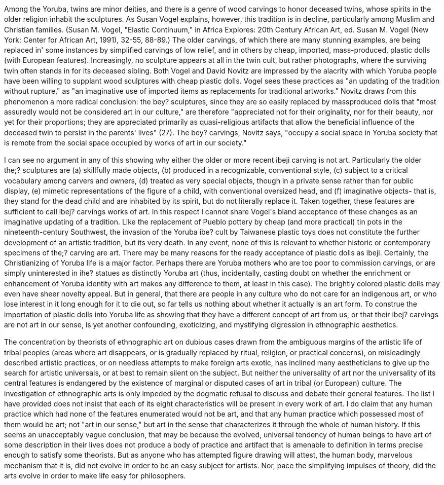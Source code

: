 Among the Yoruba, twins are minor deities, and there is a genre of wood carvings to honor deceased twins, whose spirits in the older religion inhabit the sculptures. As Susan Vogel explains, however, this tradition is in decline, particularly among Muslim and Christian families. (Susan M. Vogel, "Elastic Continuum," in Africa Explores: 20th Century African Art, ed. Susan M. Vogel (New York: Center for African Art, 1991), 32-55, 88-89.) The older carvings, of which there are many stunning examples, are being replaced in' some instances by simplified carvings of low relief, and in others by cheap, imported, mass-produced, plastic dolls (with European features). Increasingly, no sculpture appears at all in the twin cult, but rather photographs, where the surviving twin often stands in for its deceased sibling. Both Vogel and David Novitz are impressed by the alacrity with which Yoruba people have been willing to supplant wood sculptures with cheap plastic dolls. Vogel sees these practices as "an updating of the tradition without rupture," as "an imaginative use of imported items as replacements for traditional artworks." Novitz draws from this phenomenon a more radical conclusion: the bey? sculptures, since they are so easily replaced by massproduced dolls that "most assuredly would not be considered art in our culture," are therefore "appreciated not for their originality, nor for their beauty, nor yet for their proportions; they are appreciated primarily as quasi-religious artifacts that allow the beneficial influence of the deceased twin to persist in the parents' lives" (27). The bey? carvings, Novitz says, "occupy a social space in Yoruba society that is remote from the social space occupied by works of art in our society."

I can see no argument in any of this showing why either the older or more recent ibeji carving is not art. Particularly the older the;? sculptures are (a) skillfully made objects, (b) produced in a recognizable, conventional style, (c) subject to a critical vocabulary among carvers and owners, (d) treated as very special objects, though in a private sense rather than for public display, (e) mimetic representations of the figure of a child, with conventional oversized head, and (f) imaginative objects- that is, they stand for the dead child and are inhabited by its spirit, but do not literally replace it. Taken together, these features are sufficient to call ibej? carvings works of art. In this respect I cannot share Vogel's bland acceptance of these changes as an imaginative updating of a tradition. Like the replacement of Pueblo pottery by cheap (and more practical) tin pots in the nineteenth-century Southwest, the invasion of the Yoruba ibe? cult by Taiwanese plastic toys does not constitute the further development of an artistic tradition, but its very death. In any event, none of this is relevant to whether historic or contemporary specimens of the;? carving are art. There may be many reasons for the ready acceptance of plastic dolls as ibeji. Certainly, the Christianizing of Yoruba life is a major factor. Perhaps there are Yoruba mothers who are too poor to commission carvings, or are simply uninterested in ihe? statues as distinctly Yoruba art (thus, incidentally, casting doubt on whether the enrichment or enhancement of Yoruba identity with art makes any difference to them, at least in this case). The brightly colored plastic dolls may even have sheer novelty appeal. But in general, that there are people in any culture who do not care for an indigenous art, or who lose interest in it long enough for it to die out, so far tells us nothing about whether it actually is an art form. To construe the importation of plastic dolls into Yoruba life as showing that they have a different concept of art from us, or that their ibej? carvings are not art in our sense, is yet another confounding, exoticizing, and mystifying digression in ethnographic aesthetics.

The concentration by theorists of ethnographic art on dubious cases drawn from the ambiguous margins of the artistic life of tribal peoples (areas where art disappears, or is gradually replaced by ritual, religion, or practical concerns), on misleadingly described artistic practices, or on needless attempts to make foreign arts exotic, has inclined many aestheticians to give up the search for artistic universals, or at best to remain silent on the subject. But neither the universality of art nor the universality of its central features is endangered by the existence of marginal or disputed cases of art in tribal (or European) culture. The investigation of ethnographic arts is only impeded by the dogmatic refusal to discuss and debate their general features. The list I have provided does not insist that each of its eight characteristics will be present in every work of art. I do claim that any human practice which had none of the features enumerated would not be art, and that any human practice which possessed most of them would be art; not "art in our sense," but art in the sense that characterizes it through the whole of human history. If this seems an unacceptably vague conclusion, that may be because the evolved, universal tendency of human beings to have art of some description in their lives does not produce a body of practice and artifact that is amenable to definition in terms precise enough to satisfy some theorists. But as anyone who has attempted figure drawing will attest, the human body, marvelous mechanism that it is, did not evolve in order to be an easy subject for artists. Nor, pace the simplifying impulses of theory, did the arts evolve in order to make life easy for philosophers.
